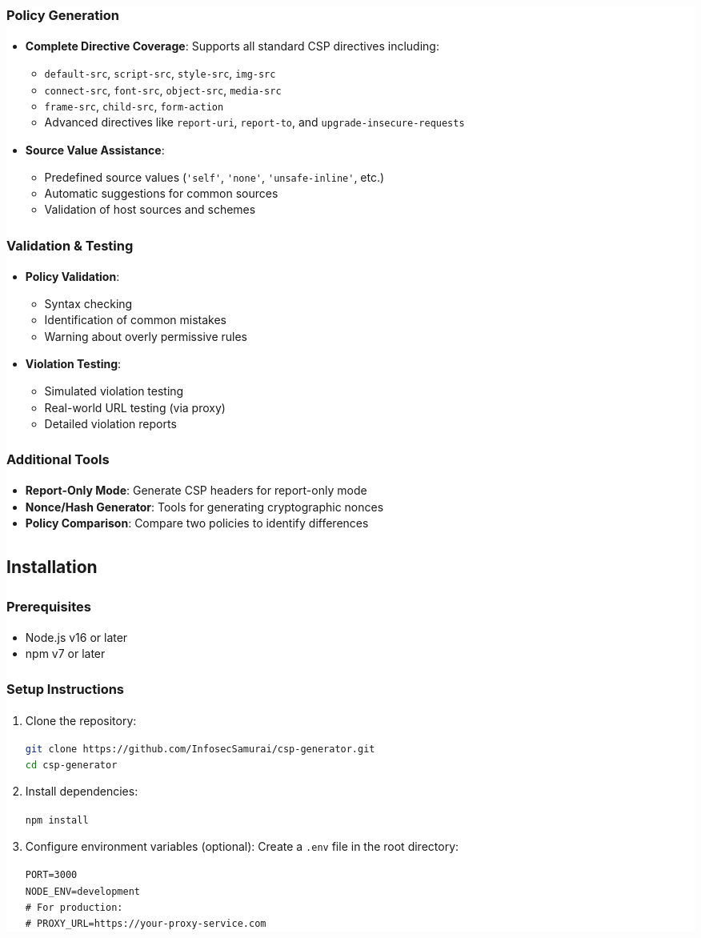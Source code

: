### Policy Generation
- **Complete Directive Coverage**: Supports all standard CSP directives including:
  - `default-src`, `script-src`, `style-src`, `img-src`
  - `connect-src`, `font-src`, `object-src`, `media-src`
  - `frame-src`, `child-src`, `form-action`
  - Advanced directives like `report-uri`, `report-to`, and `upgrade-insecure-requests`

- **Source Value Assistance**:
  - Predefined source values (`'self'`, `'none'`, `'unsafe-inline'`, etc.)
  - Automatic suggestions for common sources
  - Validation of host sources and schemes

### Validation & Testing
- **Policy Validation**:
  - Syntax checking
  - Identification of common mistakes
  - Warning about overly permissive rules

- **Violation Testing**:
  - Simulated violation testing
  - Real-world URL testing (via proxy)
  - Detailed violation reports

### Additional Tools
- **Report-Only Mode**: Generate CSP headers for report-only mode
- **Nonce/Hash Generator**: Tools for generating cryptographic nonces
- **Policy Comparison**: Compare two policies to identify differences

## Installation

### Prerequisites
- Node.js v16 or later
- npm v7 or later

### Setup Instructions

1. Clone the repository:
   ```bash
   git clone https://github.com/InfosecSamurai/csp-generator.git
   cd csp-generator
   ```

2. Install dependencies:
   ```bash
   npm install
   ```

3. Configure environment variables (optional):
   Create a `.env` file in the root directory:
   ```env
   PORT=3000
   NODE_ENV=development
   # For production:
   # PROXY_URL=https://your-proxy-service.com
   ```
